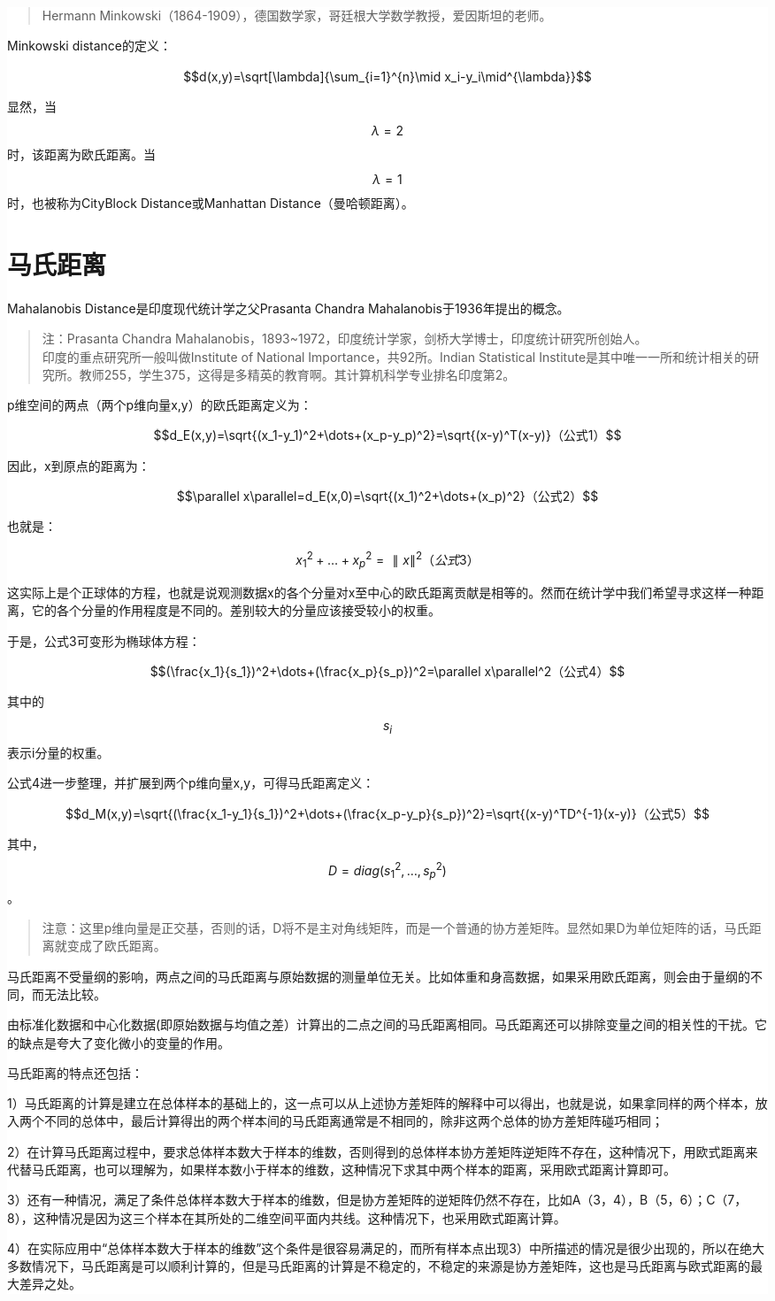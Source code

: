 >Hermann Minkowski（1864-1909），德国数学家，哥廷根大学数学教授，爱因斯坦的老师。

Minkowski distance的定义：

$$d(x,y)=\sqrt[\lambda]{\sum_{i=1}^{n}\mid x_i-y_i\mid^{\lambda}}$$

显然，当$$\lambda=2$$时，该距离为欧氏距离。当$$\lambda=1$$时，也被称为CityBlock Distance或Manhattan Distance（曼哈顿距离）。

# 马氏距离

Mahalanobis Distance是印度现代统计学之父Prasanta Chandra Mahalanobis于1936年提出的概念。

>注：Prasanta Chandra Mahalanobis，1893~1972，印度统计学家，剑桥大学博士，印度统计研究所创始人。   
>印度的重点研究所一般叫做Institute of National Importance，共92所。Indian Statistical Institute是其中唯一一所和统计相关的研究所。教师255，学生375，这得是多精英的教育啊。其计算机科学专业排名印度第2。

p维空间的两点（两个p维向量x,y）的欧氏距离定义为：

$$d_E(x,y)=\sqrt{(x_1-y_1)^2+\dots+(x_p-y_p)^2}=\sqrt{(x-y)^T(x-y)}（公式1）$$

因此，x到原点的距离为：

$$\parallel x\parallel=d_E(x,0)=\sqrt{(x_1)^2+\dots+(x_p)^2}（公式2）$$

也就是：

$$x_1^2+\dots+x_p^2=\parallel x\parallel^2（公式3）$$

这实际上是个正球体的方程，也就是说观测数据x的各个分量对x至中心的欧氏距离贡献是相等的。然而在统计学中我们希望寻求这样一种距离，它的各个分量的作用程度是不同的。差别较大的分量应该接受较小的权重。

于是，公式3可变形为椭球体方程：

$$(\frac{x_1}{s_1})^2+\dots+(\frac{x_p}{s_p})^2=\parallel x\parallel^2（公式4）$$

其中的$$s_i$$表示i分量的权重。

公式4进一步整理，并扩展到两个p维向量x,y，可得马氏距离定义：

$$d_M(x,y)=\sqrt{(\frac{x_1-y_1}{s_1})^2+\dots+(\frac{x_p-y_p}{s_p})^2}=\sqrt{(x-y)^TD^{-1}(x-y)}（公式5）$$

其中，$$D=diag(s_1^2,\dots,s_p^2)$$。

>注意：这里p维向量是正交基，否则的话，D将不是主对角线矩阵，而是一个普通的协方差矩阵。显然如果D为单位矩阵的话，马氏距离就变成了欧氏距离。

马氏距离不受量纲的影响，两点之间的马氏距离与原始数据的测量单位无关。比如体重和身高数据，如果采用欧氏距离，则会由于量纲的不同，而无法比较。

由标准化数据和中心化数据(即原始数据与均值之差）计算出的二点之间的马氏距离相同。马氏距离还可以排除变量之间的相关性的干扰。它的缺点是夸大了变化微小的变量的作用。

马氏距离的特点还包括：

1）马氏距离的计算是建立在总体样本的基础上的，这一点可以从上述协方差矩阵的解释中可以得出，也就是说，如果拿同样的两个样本，放入两个不同的总体中，最后计算得出的两个样本间的马氏距离通常是不相同的，除非这两个总体的协方差矩阵碰巧相同；

2）在计算马氏距离过程中，要求总体样本数大于样本的维数，否则得到的总体样本协方差矩阵逆矩阵不存在，这种情况下，用欧式距离来代替马氏距离，也可以理解为，如果样本数小于样本的维数，这种情况下求其中两个样本的距离，采用欧式距离计算即可。

3）还有一种情况，满足了条件总体样本数大于样本的维数，但是协方差矩阵的逆矩阵仍然不存在，比如A（3，4），B（5，6）；C（7，8），这种情况是因为这三个样本在其所处的二维空间平面内共线。这种情况下，也采用欧式距离计算。

4）在实际应用中“总体样本数大于样本的维数”这个条件是很容易满足的，而所有样本点出现3）中所描述的情况是很少出现的，所以在绝大多数情况下，马氏距离是可以顺利计算的，但是马氏距离的计算是不稳定的，不稳定的来源是协方差矩阵，这也是马氏距离与欧式距离的最大差异之处。
